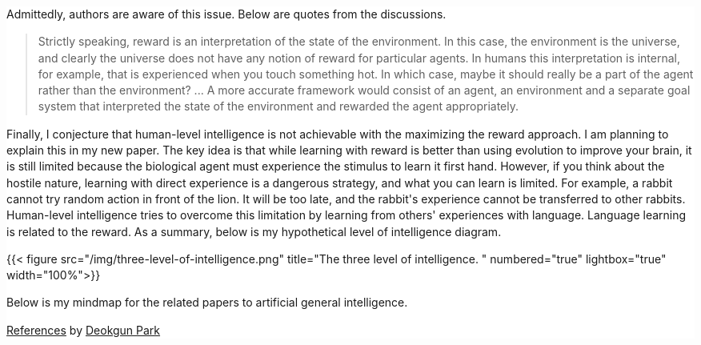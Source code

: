 

Admittedly, authors are aware of this issue. Below are quotes from the discussions. 

> Strictly speaking, reward is an interpretation of the state of the environment. In this case, the environment is the universe, and clearly the universe does not have any notion of reward for particular agents. In humans this interpretation is internal, for example, that is experienced when you touch something hot. In which case, maybe it should really be a part of the agent rather than the environment? ... 
> A more accurate framework would consist of an agent, an environment and a separate goal system that interpreted the state of the environment and rewarded the agent appropriately. 

Finally, I conjecture that human-level intelligence is not achievable with the maximizing the reward approach. I am planning to explain this in my new paper. The key idea is that while learning with reward is better than using evolution to improve your brain, it is still limited because the biological agent must experience the stimulus to learn it first hand. However, if you think about the hostile nature, learning with direct experience is a dangerous strategy, and what you can learn is limited.  For example, a rabbit cannot try random action in front of the lion. It will be too late, and the rabbit's experience cannot be transferred to other rabbits. Human-level intelligence tries to overcome this limitation by learning from others' experiences with language. Language learning is related to the reward.  As a summary, below is my hypothetical level of intelligence diagram.  


{{< figure src="/img/three-level-of-intelligence.png" title="The three level of intelligence. " numbered="true" lightbox="true" width="100%">}}

Below is my mindmap for the related papers to artificial general intelligence. 
<iframe width="600" height="400" frameborder="0" src="https://www.mindmeister.com/maps/public_map_shell/1405726945/references?width=600&height=400&z=auto&live_update=1&no_logo=1" scrolling="no" style="overflow: hidden; margin-bottom: 5px;">Your browser is not able to display frames. Please visit <a href="https://www.mindmeister.com/1405726945/references" target="_blank">References</a> on MindMeister.</iframe><div class="mb-5"><a href="https://www.mindmeister.com/1405726945/references" target="_blank">References</a> by <a href="https://www.mindmeister.com/users/channel/42813067" target="_blank">Deokgun Park</a></div>


